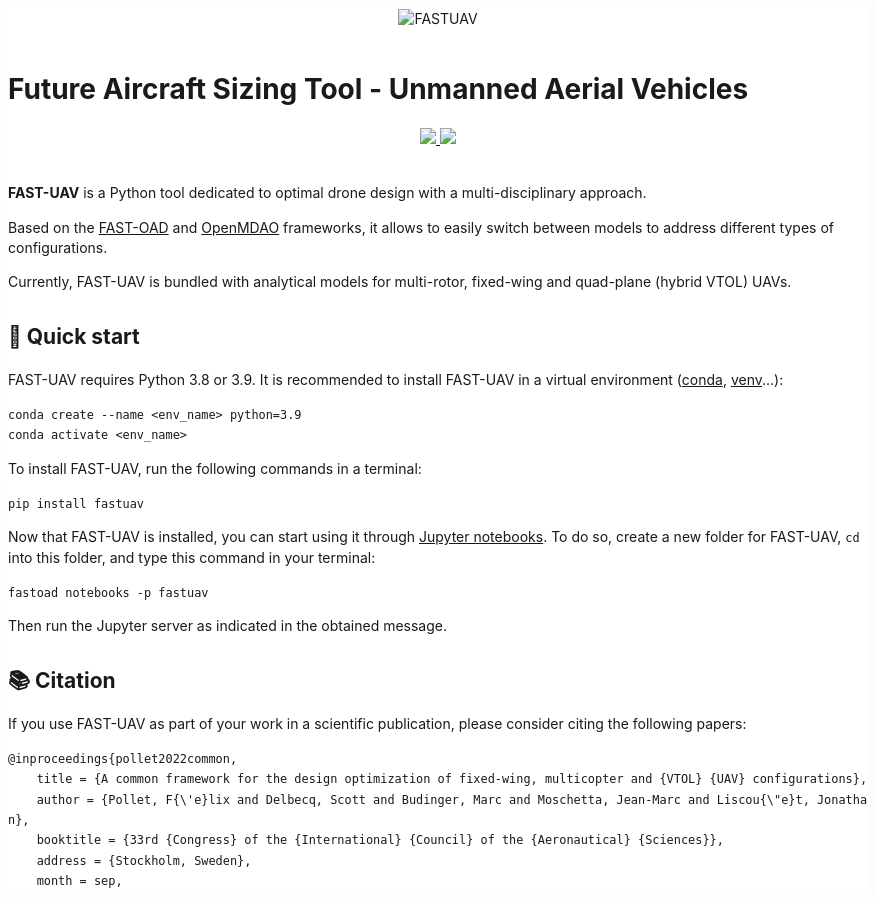 <p align="center">
    <img src="docs/assets/banner.png" width="75%" alt="FASTUAV" align="center" />
</p>

Future Aircraft Sizing Tool - Unmanned Aerial Vehicles
===============================================================

<div align="center">
    <a href="#">
        <img src="https://img.shields.io/badge/Python-3.8, 3.9-efefef">
    </a>
    <a href="#">
        <img src="https://img.shields.io/badge/License-GPLv3-blue.svg">
    </a>
</div>
<br>



<b>FAST-UAV</b> is a Python tool dedicated to optimal drone design with a multi-disciplinary approach.

Based on the [FAST-OAD](https://github.com/fast-aircraft-design/FAST-OAD) and [OpenMDAO](https://openmdao.org/) frameworks, it allows to easily switch between models to address different types of configurations. 

Currently, FAST-UAV is bundled with analytical models for multi-rotor, fixed-wing and quad-plane (hybrid VTOL) UAVs.

🚀 Quick start
-------

FAST-UAV requires Python 3.8 or 3.9. It is recommended to install FAST-UAV in a virtual environment ([conda](https://docs.conda.io/en/latest/), [venv](https://docs.python.org/3/library/venv.html)...):

```{.bash}
conda create --name <env_name> python=3.9
conda activate <env_name>
```

To install FAST-UAV, run the following commands in a terminal:
```{.bash}
pip install fastuav
```

Now that FAST-UAV is installed, you can start using it through [Jupyter notebooks](https://jupyter.org/).
To do so, create a new folder for FAST-UAV, `cd` into this folder, and type this command in your terminal:
```{.bash}
fastoad notebooks -p fastuav
```
Then run the Jupyter server as indicated in the obtained message.

📚 Citation
------------
If you use FAST-UAV as part of your work in a scientific publication, please consider citing the following papers:
```
@inproceedings{pollet2022common,
    title = {A common framework for the design optimization of fixed-wing, multicopter and {VTOL} {UAV} configurations},
    author = {Pollet, F{\'e}lix and Delbecq, Scott and Budinger, Marc and Moschetta, Jean-Marc and Liscou{\"e}t, Jonathan},
    booktitle = {33rd {Congress} of the {International} {Council} of the {Aeronautical} {Sciences}},
    address = {Stockholm, Sweden},
    month = sep,
```